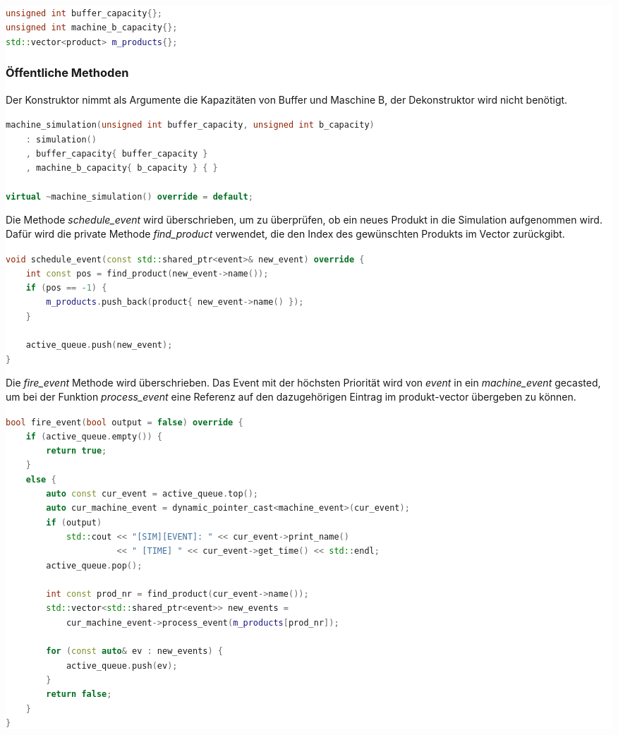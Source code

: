 ```c++
unsigned int buffer_capacity{};
unsigned int machine_b_capacity{};
std::vector<product> m_products{};
```

### Öffentliche Methoden

Der Konstruktor nimmt als Argumente die Kapazitäten von Buffer und Maschine B, der Dekonstruktor wird nicht benötigt.

```c++
machine_simulation(unsigned int buffer_capacity, unsigned int b_capacity)
    : simulation()
    , buffer_capacity{ buffer_capacity }
    , machine_b_capacity{ b_capacity } { }

virtual ~machine_simulation() override = default;
```

Die Methode *schedule_event* wird überschrieben, um zu überprüfen, ob ein neues Produkt in die Simulation aufgenommen wird. Dafür wird die private Methode *find_product* verwendet, die den Index des gewünschten Produkts im Vector zurückgibt.

```c++
void schedule_event(const std::shared_ptr<event>& new_event) override {
    int const pos = find_product(new_event->name());
    if (pos == -1) {
        m_products.push_back(product{ new_event->name() });
    }
    
    active_queue.push(new_event);
}
```

Die *fire_event* Methode wird überschrieben. Das Event mit der höchsten Priorität wird von *event* in ein *machine_event* gecasted, um bei der Funktion *process_event* eine Referenz auf den dazugehörigen Eintrag im produkt-vector übergeben zu können.

```c++
bool fire_event(bool output = false) override {
    if (active_queue.empty()) {
        return true;
    }
    else {
        auto const cur_event = active_queue.top();
        auto cur_machine_event = dynamic_pointer_cast<machine_event>(cur_event);
        if (output)
			std::cout << "[SIM][EVENT]: " << cur_event->print_name() 
                      << " [TIME] " << cur_event->get_time() << std::endl;
        active_queue.pop();

        int const prod_nr = find_product(cur_event->name());
        std::vector<std::shared_ptr<event>> new_events =
            cur_machine_event->process_event(m_products[prod_nr]);
        
        for (const auto& ev : new_events) {
            active_queue.push(ev);
        }
        return false;
    }
}
```
